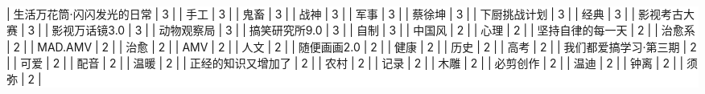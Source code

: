| 生活万花筒·闪闪发光的日常 | 3 |
| 手工 | 3 |
| 鬼畜 | 3 |
| 战神 | 3 |
| 军事 | 3 |
| 蔡徐坤 | 3 |
| 下厨挑战计划 | 3 |
| 经典 | 3 |
| 影视考古大赛 | 3 |
| 影视万话镜3.0 | 3 |
| 动物观察局 | 3 |
| 搞笑研究所9.0 | 3 |
| 自制 | 3 |
| 中国风 | 2 |
| 心理 | 2 |
| 坚持自律的每一天 | 2 |
| 治愈系 | 2 |
| MAD.AMV | 2 |
| 治愈 | 2 |
| AMV | 2 |
| 人文 | 2 |
| 随便画画2.0 | 2 |
| 健康 | 2 |
| 历史 | 2 |
| 高考 | 2 |
| 我们都爱搞学习·第三期 | 2 |
| 可爱 | 2 |
| 配音 | 2 |
| 温暖 | 2 |
| 正经的知识又增加了 | 2 |
| 农村 | 2 |
| 记录 | 2 |
| 木雕 | 2 |
| 必剪创作 | 2 |
| 温迪 | 2 |
| 钟离 | 2 |
| 须弥 | 2 |
